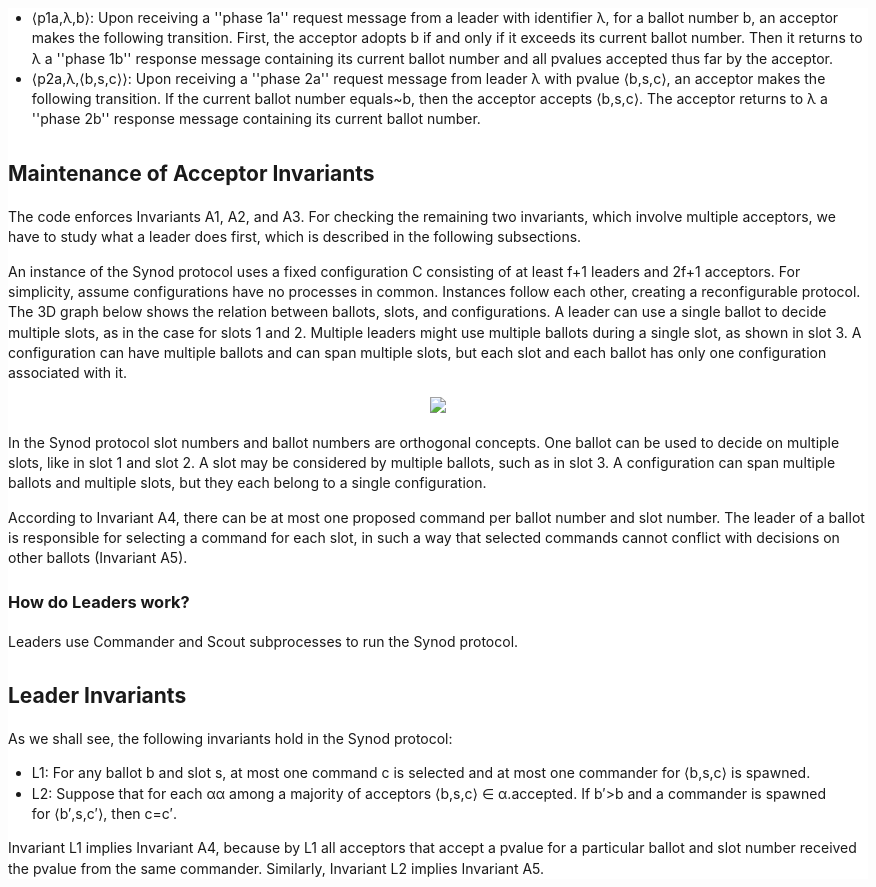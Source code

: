 * ⟨p1a,λ,b⟩: Upon receiving a ''phase 1a'' request message from a leader with identifier λ, for a ballot number b, an acceptor makes the following transition. First, the acceptor adopts b if and only if it exceeds its current ballot number. Then it returns to λ a ''phase 1b'' response message containing its current ballot number and all pvalues accepted thus far by the acceptor.
* ⟨p2a,λ,⟨b,s,c⟩⟩: Upon receiving a ''phase 2a'' request message from leader λ with pvalue ⟨b,s,c⟩, an acceptor makes the following transition. If the current ballot number equals~b, then the acceptor accepts ⟨b,s,c⟩. The acceptor returns to λ a ''phase 2b'' response message containing its current ballot number.

## Maintenance of Acceptor Invariants
The code enforces Invariants A1, A2, and A3. For checking the remaining two invariants, which involve multiple acceptors, we have to study what a leader does first, which is described in the following subsections.

An instance of the Synod protocol uses a fixed configuration C consisting of at least f+1 leaders and 2f+1 acceptors. For simplicity, assume configurations have no processes in common. Instances follow each other, creating a reconfigurable protocol. The 3D graph below shows the relation between ballots, slots, and configurations. A leader can use a single ballot to decide multiple slots, as in the case for slots 1 and 2. Multiple leaders might use multiple ballots during a single slot, as shown in slot 3. A configuration can have multiple ballots and can span multiple slots, but each slot and each ballot has only one configuration associated with it.

<center>
<img src="../static/3dpaxos.png" height="300" />
</center>

In the Synod protocol slot numbers and ballot numbers are
orthogonal concepts. One ballot can be used to decide on multiple
slots, like in slot 1 and slot 2. A slot may be considered by
multiple ballots, such as in slot 3. A configuration can span
multiple ballots and multiple slots, but they each belong to a
single configuration.

According to Invariant A4, there can be at most one proposed command per ballot number and slot number. The leader of a ballot is responsible for selecting a command for each slot, in such a way that selected commands cannot conflict with decisions on other ballots (Invariant A5).

<a name="leaders"></a>
### How do Leaders work?

Leaders use Commander and Scout subprocesses to run the Synod protocol.

## Leader Invariants

As we shall see, the following invariants hold in the Synod protocol:

* L1: For any ballot b and slot s, at most one command c is selected and at most one commander for ⟨b,s,c⟩ is spawned.
* L2: Suppose that for each αα among a majority of acceptors ⟨b,s,c⟩ ∈ α.accepted. If b′>b and a commander is spawned for ⟨b′,s,c′⟩, then c=c′.

Invariant L1 implies Invariant A4, because by L1 all acceptors that accept a pvalue for a particular ballot and slot number received the pvalue from the same commander. Similarly, Invariant L2 implies Invariant A5.
